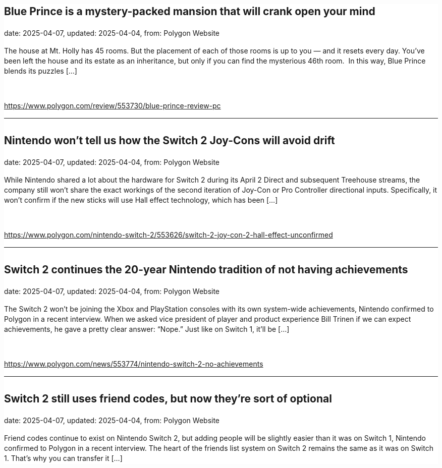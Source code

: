 
## Blue Prince is a mystery-packed mansion that will crank open your mind

date: 2025-04-07, updated: 2025-04-04, from: Polygon Website

The house at Mt. Holly has 45 rooms. But the placement of each of those rooms is up to you — and it resets every day. You’ve been left the house and its estate as an inheritance, but only if you can find the mysterious 46th room.&#160; In this way, Blue Prince blends its puzzles [&#8230;] 

<br> 

<https://www.polygon.com/review/553730/blue-prince-review-pc>

---

## Nintendo won’t tell us how the Switch 2 Joy-Cons will avoid drift

date: 2025-04-07, updated: 2025-04-04, from: Polygon Website

While Nintendo shared a lot about the hardware for Switch 2 during its April 2 Direct and subsequent Treehouse streams, the company still won’t share the exact workings of the second iteration of Joy-Con or Pro Controller directional inputs. Specifically, it won’t confirm if the new sticks will use Hall effect technology, which has been [&#8230;] 

<br> 

<https://www.polygon.com/nintendo-switch-2/553626/switch-2-joy-con-2-hall-effect-unconfirmed>

---

## Switch 2 continues the 20-year Nintendo tradition of not having achievements

date: 2025-04-07, updated: 2025-04-04, from: Polygon Website

The Switch 2 won’t be joining the Xbox and PlayStation consoles with its own system-wide achievements, Nintendo confirmed to Polygon in a recent interview. When we asked vice president of player and product experience Bill Trinen if we can expect achievements, he gave a pretty clear answer: “Nope.” Just like on Switch 1, it’ll be [&#8230;] 

<br> 

<https://www.polygon.com/news/553774/nintendo-switch-2-no-achievements>

---

## Switch 2 still uses friend codes, but now they’re sort of optional

date: 2025-04-07, updated: 2025-04-04, from: Polygon Website

Friend codes continue to exist on Nintendo Switch 2, but adding people will be slightly easier than it was on Switch 1, Nintendo confirmed to Polygon in a recent interview. The heart of the friends list system on Switch 2 remains the same as it was on Switch 1. That’s why you can transfer it [&#8230;] 
